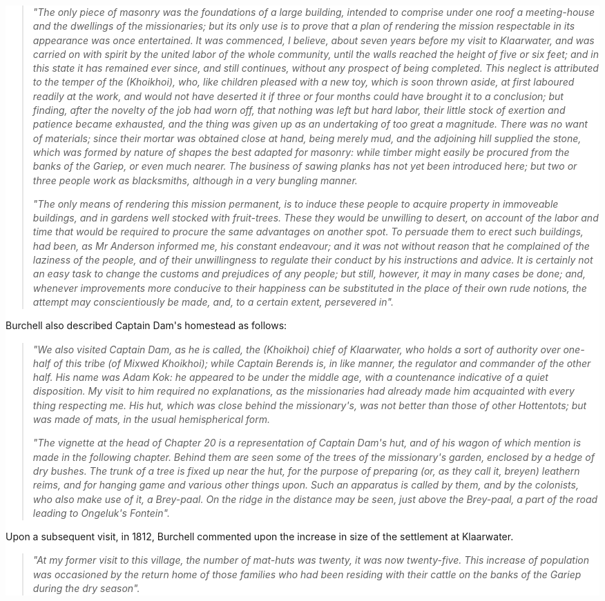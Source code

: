 > _"The only piece of masonry was the foundations of a large building, intended to comprise under one roof a meeting-house and the dwellings of the missionaries; but its only use is to prove that a plan of rendering the mission respectable in its appearance was once entertained. It was commenced, I believe, about seven years before my visit to Klaarwater, and was carried on with spirit by the united labor of the whole community, until the walls reached the height of five or six feet; and in this state it has remained ever since, and still continues, without any prospect of being completed. This neglect is attributed to the temper of the (Khoikhoi), who, like children pleased with a new toy, which is soon thrown aside, at first laboured readily at the work, and would not have deserted it if three or four months could have brought it to a conclusion; but finding, after the novelty of the job had worn off, that nothing was left but hard labor, their little stock of exertion and patience became exhausted, and the thing was given up as an undertaking of too great a magnitude. There was no want of materials; since their mortar was obtained close at hand, being merely mud, and the adjoining hill supplied the stone, which was formed by nature of shapes the best adapted for masonry: while timber might easily be procured from the banks of the Gariep, or even much nearer. The business of sawing planks has not yet been introduced here; but two or three people work as blacksmiths, although in a very bungling manner._
> 
> _"The only means of rendering this mission permanent, is to induce these people to acquire property in immoveable buildings, and in gardens well stocked with fruit-trees. These they would be unwilling to desert, on account of the labor and time that would be required to procure the same advantages on another spot. To persuade them to erect such buildings, had been, as Mr Anderson informed me, his constant endeavour; and it was not without reason that he complained of the laziness of the people, and of their unwillingness to regulate their conduct by his instructions and advice. It is certainly not an easy task to change the customs and prejudices of any people; but still, however, it may in many cases be done; and, whenever improvements more conducive to their happiness can be substituted in the place of their own rude notions, the attempt may conscientiously be made, and, to a certain extent, persevered in"._

Burchell also described Captain Dam's homestead as follows:

> _"We also visited Captain Dam, as he is called, the (Khoikhoi) chief of Klaarwater, who holds a sort of authority over one-half of this tribe (of Mixwed Khoikhoi); while Captain Berends is, in like manner, the regulator and commander of the other half. His name was Adam Kok: he appeared to be under the middle age, with a countenance indicative of a quiet disposition. My visit to him required no explanations, as the missionaries had already made him acquainted with every thing respecting me. His hut, which was close behind the missionary's, was not better than those of other Hottentots; but was made of mats, in the usual hemispherical form._
> 
> _"The vignette at the head of Chapter 20 is a representation of Captain Dam's hut, and of his wagon of which mention is made in the following chapter. Behind them are seen some of the trees of the missionary's garden, enclosed by a hedge of dry bushes. The trunk of a tree is fixed up near the hut, for the purpose of preparing (or, as they call it, breyen) leathern reims, and for hanging game and various other things upon. Such an apparatus is called by them, and by the colonists, who also make use of it, a Brey-paal. On the ridge in the distance may be seen, just above the Brey-paal, a part of the road leading to Ongeluk's Fontein"._

Upon a subsequent visit, in 1812, Burchell commented upon the increase in size of the settlement at Klaarwater.

> _"At my former visit to this village, the number of mat-huts was twenty, it was now twenty-five. This increase of population was occasioned by the return home of those families who had been residing with their cattle on the banks of the Gariep during the dry season"._

